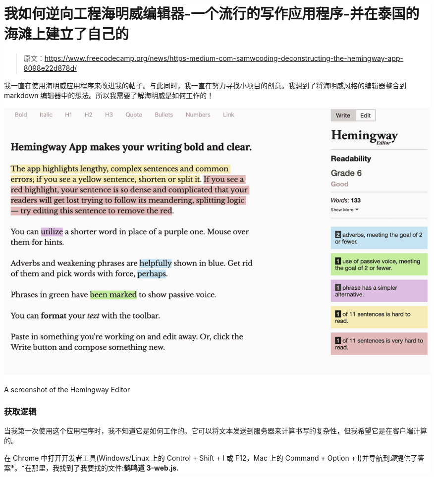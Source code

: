 # 我如何逆向工程海明威编辑器-一个流行的写作应用程序-并在泰国的海滩上建立了自己的

> 原文：<https://www.freecodecamp.org/news/https-medium-com-samwcoding-deconstructing-the-hemingway-app-8098e22d878d/>

我一直在使用海明威应用程序来改进我的帖子。与此同时，我一直在努力寻找小项目的创意。我想到了将海明威风格的编辑器整合到 markdown 编辑器中的想法。所以我需要了解海明威是如何工作的！

![Hemingway_Editor](img/e13307ada4ec91e1d94a858c6500e5ce.png)

A screenshot of the Hemingway Editor

### 获取逻辑

当我第一次使用这个应用程序时，我不知道它是如何工作的。它可以将文本发送到服务器来计算书写的复杂性，但我希望它是在客户端计算的。

在 Chrome 中打开开发者工具(Windows/Linux 上的 Control + Shift + I 或 F12，Mac 上的 Command + Option + I)并导航到*源*提供了答案*。*在那里，我找到了我要找的文件:**鹤鸣道 3-web.js.**
